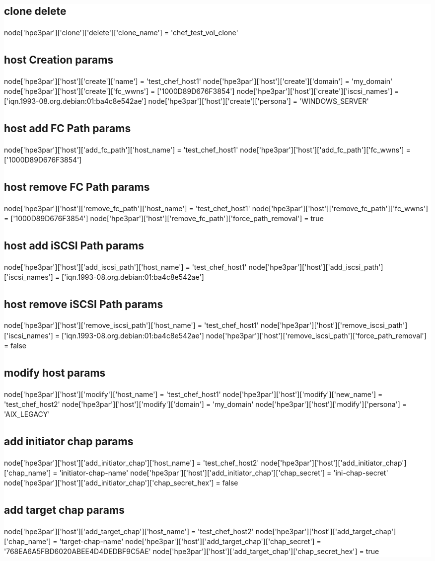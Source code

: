 ## clone delete
node['hpe3par']['clone']['delete']['clone_name'] = 'chef_test_vol_clone'

## host Creation params
node['hpe3par']['host']['create']['name'] = 'test_chef_host1'
node['hpe3par']['host']['create']['domain'] = 'my_domain'
node['hpe3par']['host']['create']['fc_wwns'] = ['1000D89D676F3854']
node['hpe3par']['host']['create']['iscsi_names'] = ['iqn.1993-08.org.debian:01:ba4c8e542ae']
node['hpe3par']['host']['create']['persona'] = 'WINDOWS_SERVER'

## host add FC Path params
node['hpe3par']['host']['add_fc_path']['host_name'] = 'test_chef_host1'
node['hpe3par']['host']['add_fc_path']['fc_wwns'] = ['1000D89D676F3854']
  
## host remove FC Path params
node['hpe3par']['host']['remove_fc_path']['host_name'] = 'test_chef_host1'
node['hpe3par']['host']['remove_fc_path']['fc_wwns'] = ['1000D89D676F3854']
node['hpe3par']['host']['remove_fc_path']['force_path_removal'] = true
  
## host add iSCSI Path params
node['hpe3par']['host']['add_iscsi_path']['host_name'] = 'test_chef_host1'
node['hpe3par']['host']['add_iscsi_path']['iscsi_names'] = ['iqn.1993-08.org.debian:01:ba4c8e542ae']
  
## host remove iSCSI Path params
node['hpe3par']['host']['remove_iscsi_path']['host_name'] = 'test_chef_host1'
node['hpe3par']['host']['remove_iscsi_path']['iscsi_names'] = ['iqn.1993-08.org.debian:01:ba4c8e542ae']
node['hpe3par']['host']['remove_iscsi_path']['force_path_removal'] = false
  
## modify host params
node['hpe3par']['host']['modify']['host_name'] = 'test_chef_host1'
node['hpe3par']['host']['modify']['new_name'] = 'test_chef_host2'
node['hpe3par']['host']['modify']['domain'] = 'my_domain'
node['hpe3par']['host']['modify']['persona'] = 'AIX_LEGACY'

## add initiator chap params
node['hpe3par']['host']['add_initiator_chap']['host_name'] = 'test_chef_host2'
node['hpe3par']['host']['add_initiator_chap']['chap_name'] = 'initiator-chap-name'
node['hpe3par']['host']['add_initiator_chap']['chap_secret'] = 'ini-chap-secret'
node['hpe3par']['host']['add_initiator_chap']['chap_secret_hex'] = false
  
## add target chap params
node['hpe3par']['host']['add_target_chap']['host_name'] = 'test_chef_host2'
node['hpe3par']['host']['add_target_chap']['chap_name'] = 'target-chap-name'
node['hpe3par']['host']['add_target_chap']['chap_secret'] = '768EA6A5FBD6020ABEE4D4DEDBF9C5AE'
node['hpe3par']['host']['add_target_chap']['chap_secret_hex'] = true
  